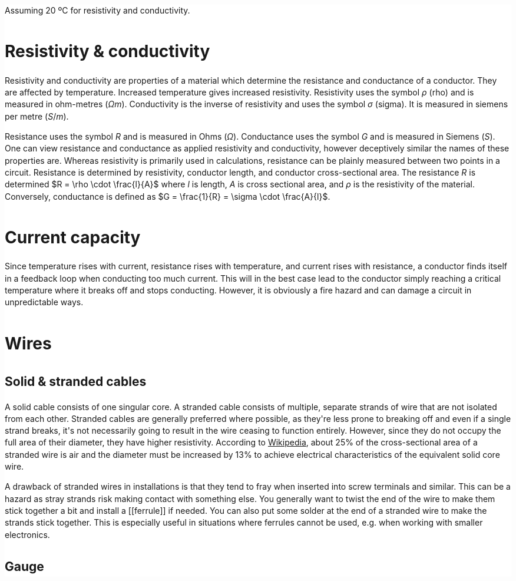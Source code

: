 Assuming 20 ºC for resistivity and conductivity.

# Resistivity & conductivity

Resistivity and conductivity are properties of a material which determine the resistance and conductance of a conductor. They are affected by temperature. Increased temperature gives increased resistivity. Resistivity uses the symbol $\rho$ (rho) and is measured in ohm-metres ($\Omega m$). Conductivity is the inverse of resistivity and uses the symbol $\sigma$ (sigma). It is measured in siemens per metre ($S/m$).

Resistance uses the symbol $R$ and is measured in Ohms ($\Omega$). Conductance uses the symbol $G$ and is measured in Siemens ($S$). One can view resistance and conductance as applied resistivity and conductivity, however deceptively similar the names of these properties are. Whereas resistivity is primarily used in calculations, resistance can be plainly measured between two points in a circuit. Resistance is determined by resistivity, conductor length, and conductor cross-sectional area. The resistance $R$ is determined $R = \rho \cdot \frac{l}{A}$ where $l$ is length, $A$ is cross sectional area, and $\rho$ is the resistivity of the material. Conversely, conductance is defined as $G = \frac{1}{R} = \sigma \cdot \frac{A}{l}$.

# Current capacity

Since temperature rises with current, resistance rises with temperature, and current rises with resistance, a conductor finds itself in a feedback loop when conducting too much current. This will in the best case lead to the conductor simply reaching a critical temperature where it breaks off and stops conducting. However, it is obviously a fire hazard and can damage a circuit in unpredictable ways.

# Wires

## Solid & stranded cables

A solid cable consists of one singular core. A stranded cable consists of multiple, separate strands of wire that are not isolated from each other. Stranded cables are generally preferred where possible, as they're less prone to breaking off and even if a single strand breaks, it's not necessarily going to result in the wire ceasing to function entirely. However, since they do not occupy the full area of their diameter, they have higher resistivity. According to [Wikipedia](https://en.wikipedia.org/wiki/American_wire_gauge#Stranded_wire_AWG_sizes), about 25% of the cross-sectional area of a stranded wire is air and the diameter must be increased by 13% to achieve electrical characteristics of the equivalent solid core wire.

A drawback of stranded wires in installations is that they tend to fray when inserted into screw terminals and similar. This can be a hazard as stray strands risk making contact with something else. You generally want to twist the end of the wire to make them stick together a bit and install a [[ferrule]] if needed. You can also put some solder at the end of a stranded wire to make the strands stick together. This is especially useful in situations where ferrules cannot be used, e.g. when working with smaller electronics.

## Gauge
